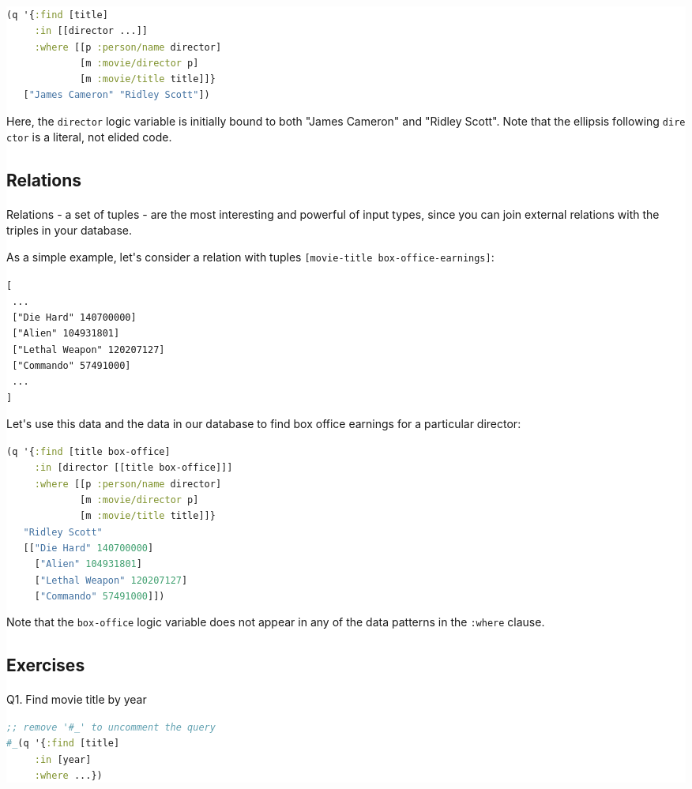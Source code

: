 ```clojure id=58615e62-1b6d-45c9-b881-80f29852d4e7
(q '{:find [title]
     :in [[director ...]]
     :where [[p :person/name director]
             [m :movie/director p]
             [m :movie/title title]]}
   ["James Cameron" "Ridley Scott"])
```

Here, the `director` logic variable is initially bound to both "James Cameron" and "Ridley Scott". Note that the ellipsis following `director` is a literal, not elided code.

## Relations

Relations - a set of tuples - are the most interesting and powerful of input types, since you can join external relations with the triples in your database.

As a simple example, let's consider a relation with tuples `[movie-title box-office-earnings]`:

```no-exec id=6ea741d1-73e7-43a0-9dad-d6cd29c4be85
[
 ...
 ["Die Hard" 140700000]
 ["Alien" 104931801]
 ["Lethal Weapon" 120207127]
 ["Commando" 57491000]
 ...
]
```

Let's use this data and the data in our database to find box office earnings for a particular director:

```clojure id=4e836a89-6931-4900-852d-f0bed55973ba
(q '{:find [title box-office]
     :in [director [[title box-office]]]
     :where [[p :person/name director]
             [m :movie/director p]
             [m :movie/title title]]}
   "Ridley Scott"
   [["Die Hard" 140700000]
     ["Alien" 104931801]
     ["Lethal Weapon" 120207127]
     ["Commando" 57491000]])
```

Note that the `box-office` logic variable does not appear in any of the data patterns in the `:where` clause.

## Exercises

Q1. Find movie title by year

```clojure id=281ea83d-606a-4498-8385-bcbcdfb8620b
;; remove '#_' to uncomment the query
#_(q '{:find [title]
     :in [year]
     :where ...})
```

